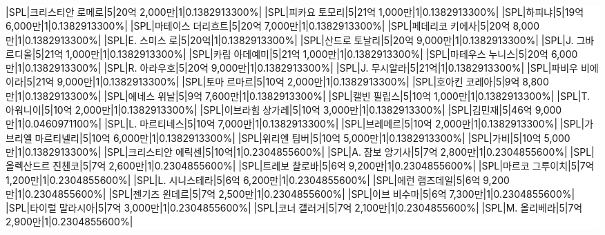 |SPL|크리스티안 로메로|5|20억 2,000만|1|0.1382913300%|
|SPL|피카요 토모리|5|21억 1,000만|1|0.1382913300%|
|SPL|하피냐|5|19억 6,000만|1|0.1382913300%|
|SPL|마테이스 더리흐트|5|20억 7,000만|1|0.1382913300%|
|SPL|페데리코 키에사|5|20억 8,000만|1|0.1382913300%|
|SPL|E. 스미스 로|5|20억|1|0.1382913300%|
|SPL|산드로 토날리|5|20억 9,000만|1|0.1382913300%|
|SPL|J. 그바르디올|5|21억 1,000만|1|0.1382913300%|
|SPL|카림 아데예미|5|21억 1,000만|1|0.1382913300%|
|SPL|마테우스 누니스|5|20억 6,000만|1|0.1382913300%|
|SPL|R. 아라우호|5|20억 9,000만|1|0.1382913300%|
|SPL|J. 무시알라|5|21억|1|0.1382913300%|
|SPL|파비우 비에이라|5|21억 9,000만|1|0.1382913300%|
|SPL|토마 르마르|5|10억 2,000만|1|0.1382913300%|
|SPL|호아킨 코레아|5|9억 8,800만|1|0.1382913300%|
|SPL|에네스 위날|5|9억 7,600만|1|0.1382913300%|
|SPL|캘빈 필립스|5|10억 1,000만|1|0.1382913300%|
|SPL|T. 아워니이|5|10억 2,000만|1|0.1382913300%|
|SPL|이브라힘 상가레|5|10억 3,000만|1|0.1382913300%|
|SPL|김민재|5|46억 9,000만|1|0.0460971100%|
|SPL|L. 마르티네스|5|10억 7,000만|1|0.1382913300%|
|SPL|브레메르|5|10억 2,000만|1|0.1382913300%|
|SPL|가브리엘 마르티넬리|5|10억 6,000만|1|0.1382913300%|
|SPL|위리엔 팀버|5|10억 5,000만|1|0.1382913300%|
|SPL|가비|5|10억 5,000만|1|0.1382913300%|
|SPL|크리스티안 에릭센|5|10억|1|0.2304855600%|
|SPL|A. 잠보 앙기사|5|7억 2,800만|1|0.2304855600%|
|SPL|올렉산드르 진첸코|5|7억 2,600만|1|0.2304855600%|
|SPL|트레보 찰로바|5|6억 9,200만|1|0.2304855600%|
|SPL|마르코 그루이치|5|7억 1,200만|1|0.2304855600%|
|SPL|L. 시니스테라|5|6억 6,200만|1|0.2304855600%|
|SPL|에런 램즈데일|5|6억 9,200만|1|0.2304855600%|
|SPL|젠기즈 윈데르|5|7억 2,500만|1|0.2304855600%|
|SPL|이브 비수마|5|6억 7,300만|1|0.2304855600%|
|SPL|타이럴 말라시아|5|7억 3,000만|1|0.2304855600%|
|SPL|코너 갤러거|5|7억 2,100만|1|0.2304855600%|
|SPL|M. 올리베라|5|7억 2,900만|1|0.2304855600%|